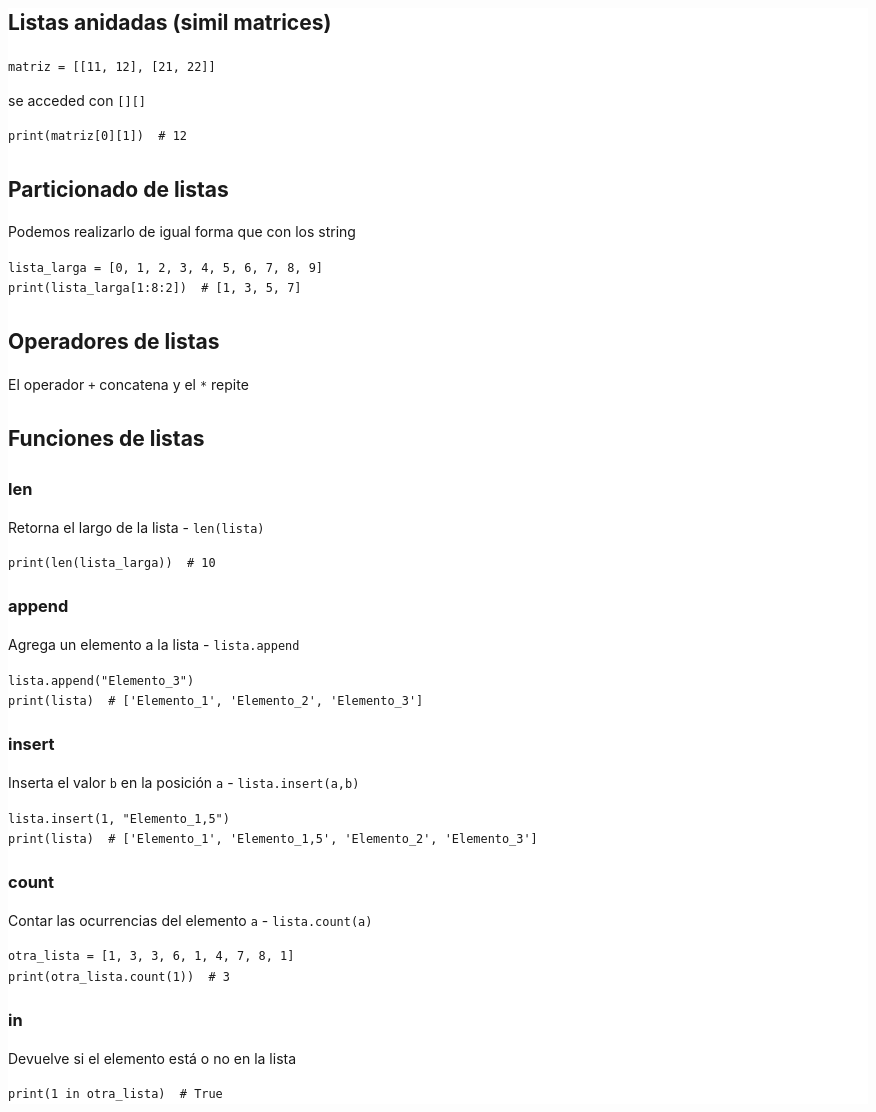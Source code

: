 ## Listas anidadas (simil matrices)
```
matriz = [[11, 12], [21, 22]]
```
se acceded con `[][]`
```
print(matriz[0][1])  # 12
```

## Particionado de listas 
Podemos realizarlo de igual forma que con los string
```
lista_larga = [0, 1, 2, 3, 4, 5, 6, 7, 8, 9]
print(lista_larga[1:8:2])  # [1, 3, 5, 7]
```

## Operadores de listas  
El operador `+` concatena y el `*` repite

## Funciones de listas

### len
Retorna el largo de la lista - `len(lista)`  
```
print(len(lista_larga))  # 10
```

### append
Agrega un elemento a la lista  - `lista.append`
```
lista.append("Elemento_3")
print(lista)  # ['Elemento_1', 'Elemento_2', 'Elemento_3']
```

### insert
Inserta el valor `b` en la posición `a` - `lista.insert(a,b)`
```
lista.insert(1, "Elemento_1,5")
print(lista)  # ['Elemento_1', 'Elemento_1,5', 'Elemento_2', 'Elemento_3']
```

### count
Contar las ocurrencias del elemento `a` - `lista.count(a)`
```
otra_lista = [1, 3, 3, 6, 1, 4, 7, 8, 1]
print(otra_lista.count(1))  # 3
```

### in
Devuelve si el elemento está o no en la lista
```
print(1 in otra_lista)  # True
```
